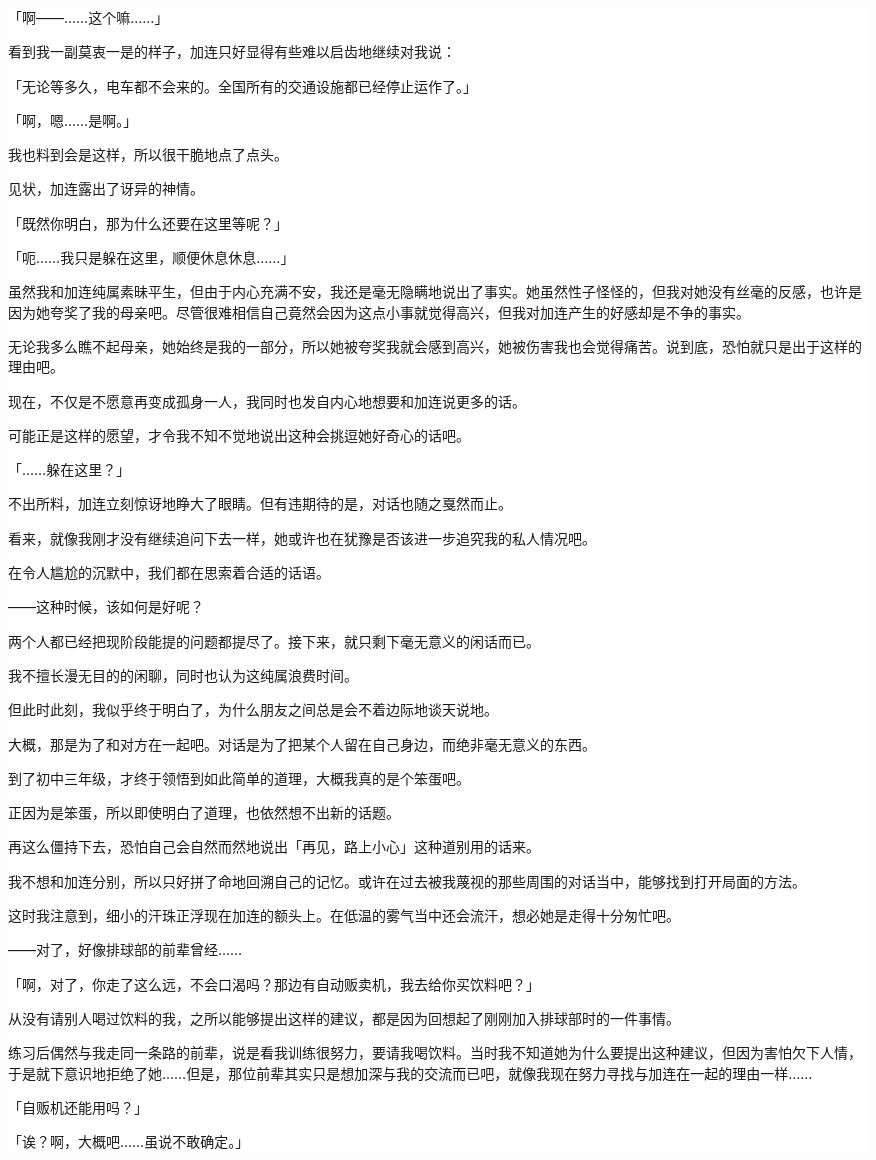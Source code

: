 「啊——……这个嘛……」

看到我一副莫衷一是的样子，加连只好显得有些难以启齿地继续对我说：

「无论等多久，电车都不会来的。全国所有的交通设施都已经停止运作了。」

「啊，嗯……是啊。」

我也料到会是这样，所以很干脆地点了点头。

见状，加连露出了讶异的神情。

「既然你明白，那为什么还要在这里等呢？」

「呃……我只是躲在这里，顺便休息休息……」

虽然我和加连纯属素昧平生，但由于内心充满不安，我还是毫无隐瞒地说出了事实。她虽然性子怪怪的，但我对她没有丝毫的反感，也许是因为她夸奖了我的母亲吧。尽管很难相信自己竟然会因为这点小事就觉得高兴，但我对加连产生的好感却是不争的事实。

无论我多么瞧不起母亲，她始终是我的一部分，所以她被夸奖我就会感到高兴，她被伤害我也会觉得痛苦。说到底，恐怕就只是出于这样的理由吧。

现在，不仅是不愿意再变成孤身一人，我同时也发自内心地想要和加连说更多的话。

可能正是这样的愿望，才令我不知不觉地说出这种会挑逗她好奇心的话吧。

「……躲在这里？」

不出所料，加连立刻惊讶地睁大了眼睛。但有违期待的是，对话也随之戛然而止。

看来，就像我刚才没有继续追问下去一样，她或许也在犹豫是否该进一步追究我的私人情况吧。

在令人尴尬的沉默中，我们都在思索着合适的话语。

——这种时候，该如何是好呢？

两个人都已经把现阶段能提的问题都提尽了。接下来，就只剩下毫无意义的闲话而已。

我不擅长漫无目的的闲聊，同时也认为这纯属浪费时间。

但此时此刻，我似乎终于明白了，为什么朋友之间总是会不着边际地谈天说地。

大概，那是为了和对方在一起吧。对话是为了把某个人留在自己身边，而绝非毫无意义的东西。

到了初中三年级，才终于领悟到如此简单的道理，大概我真的是个笨蛋吧。

正因为是笨蛋，所以即使明白了道理，也依然想不出新的话题。

再这么僵持下去，恐怕自己会自然而然地说出「再见，路上小心」这种道别用的话来。

我不想和加连分别，所以只好拼了命地回溯自己的记忆。或许在过去被我蔑视的那些周围的对话当中，能够找到打开局面的方法。

这时我注意到，细小的汗珠正浮现在加连的额头上。在低温的雾气当中还会流汗，想必她是走得十分匆忙吧。

——对了，好像排球部的前辈曾经……

「啊，对了，你走了这么远，不会口渴吗？那边有自动贩卖机，我去给你买饮料吧？」

从没有请别人喝过饮料的我，之所以能够提出这样的建议，都是因为回想起了刚刚加入排球部时的一件事情。

练习后偶然与我走同一条路的前辈，说是看我训练很努力，要请我喝饮料。当时我不知道她为什么要提出这种建议，但因为害怕欠下人情，于是就下意识地拒绝了她……但是，那位前辈其实只是想加深与我的交流而已吧，就像我现在努力寻找与加连在一起的理由一样……

「自贩机还能用吗？」

「诶？啊，大概吧……虽说不敢确定。」
